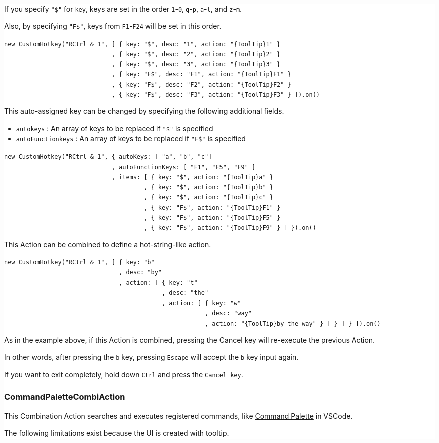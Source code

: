 If you specify `"$"` for `key`, keys are set in the order `1`-`0`, `q`-`p`, `a`-`l`, and `z`-`m`.

Also, by specifying `"F$"`, keys from `F1`-`F24` will be set in this order.

```ahk
new CustomHotkey("RCtrl & 1", [ { key: "$", desc: "1", action: "{ToolTip}1" }
                              , { key: "$", desc: "2", action: "{ToolTip}2" }
                              , { key: "$", desc: "3", action: "{ToolTip}3" }
                              , { key: "F$", desc: "F1", action: "{ToolTip}F1" }
                              , { key: "F$", desc: "F2", action: "{ToolTip}F2" }
                              , { key: "F$", desc: "F3", action: "{ToolTip}F3" } ]).on()
```

This auto-assigned key can be changed by specifying the following additional fields.

* `autokeys` : An array of keys to be replaced if `"$"` is specified
* `autoFunctionkeys` : An array of keys to be replaced if `"F$"` is specified

```ahk
new CustomHotkey("RCtrl & 1", { autoKeys: [ "a", "b", "c"]
                              , autoFunctionKeys: [ "F1", "F5", "F9" ]
                              , items: [ { key: "$", action: "{ToolTip}a" }
                                       , { key: "$", action: "{ToolTip}b" }
                                       , { key: "$", action: "{ToolTip}c" }
                                       , { key: "F$", action: "{ToolTip}F1" }
                                       , { key: "F$", action: "{ToolTip}F5" }
                                       , { key: "F$", action: "{ToolTip}F9" } ] }).on()

```

This Action can be combined to define a [hot-string](https://www.autohotkey.com/docs/Hotstrings.htm)-like action.

```ahk
new CustomHotkey("RCtrl & 1", [ { key: "b"
                                , desc: "by"
                                , action: [ { key: "t"
                                            , desc: "the"
                                            , action: [ { key: "w"
                                                        , desc: "way"
                                                        , action: "{ToolTip}by the way" } ] } ] } ]).on()

```

As in the example above, if this Action is combined, pressing the Cancel key will re-execute the previous Action.

In other words, after pressing the `b` key, pressing `Escape` will accept the `b` key input again.

If you want to exit completely, hold down `Ctrl` and press the `Cancel key`.

### CommandPaletteCombiAction
This Combination Action searches and executes registered commands, like [Command Palette](https://code.visualstudio.com/docs/getstarted/userinterface#_command-palette) in VSCode.

The following limitations exist because the UI is created with tooltip.
